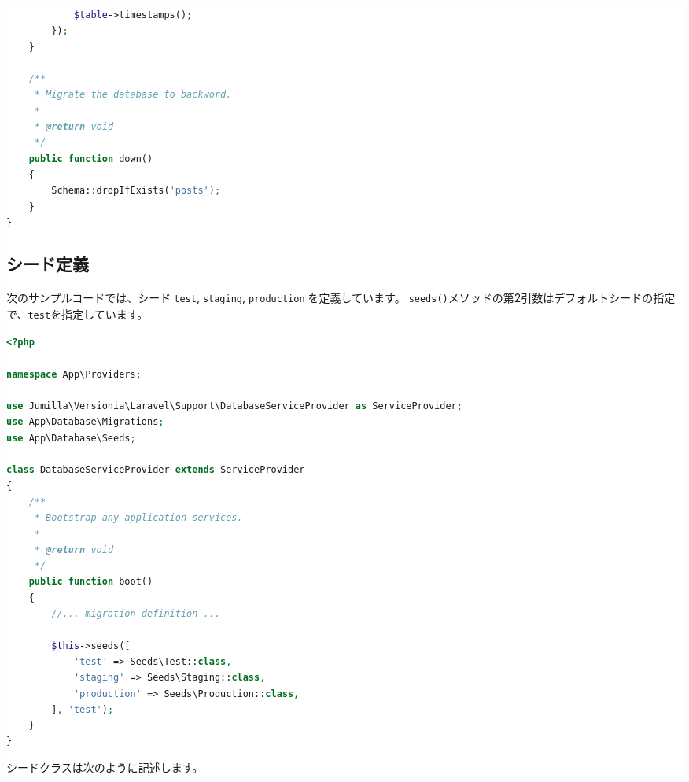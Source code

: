 ```php
            $table->timestamps();
        });
    }

    /**
     * Migrate the database to backword.
     *
     * @return void
     */
    public function down()
    {
        Schema::dropIfExists('posts');
    }
}
```

## シード定義

次のサンプルコードでは、シード `test`, `staging`, `production` を定義しています。
`seeds()`メソッドの第2引数はデフォルトシードの指定で、`test`を指定しています。

```php
<?php

namespace App\Providers;

use Jumilla\Versionia\Laravel\Support\DatabaseServiceProvider as ServiceProvider;
use App\Database\Migrations;
use App\Database\Seeds;

class DatabaseServiceProvider extends ServiceProvider
{
    /**
     * Bootstrap any application services.
     *
     * @return void
     */
    public function boot()
    {
    	//... migration definition ...

        $this->seeds([
            'test' => Seeds\Test::class,
            'staging' => Seeds\Staging::class,
            'production' => Seeds\Production::class,
        ], 'test');
    }
}
```

シードクラスは次のように記述します。

